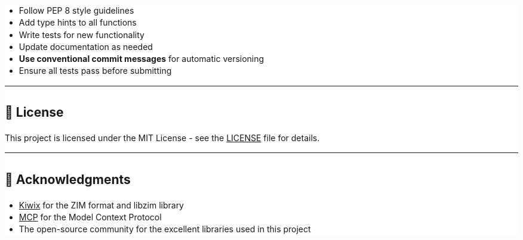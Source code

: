 - Follow PEP 8 style guidelines
- Add type hints to all functions
- Write tests for new functionality
- Update documentation as needed
- **Use conventional commit messages** for automatic versioning
- Ensure all tests pass before submitting

---

## 📄 License

This project is licensed under the MIT License - see the [LICENSE](LICENSE) file for details.

---

## 🙏 Acknowledgments

- [Kiwix](https://www.kiwix.org/) for the ZIM format and libzim library
- [MCP](https://modelcontextprotocol.io/) for the Model Context Protocol
- The open-source community for the excellent libraries used in this project
